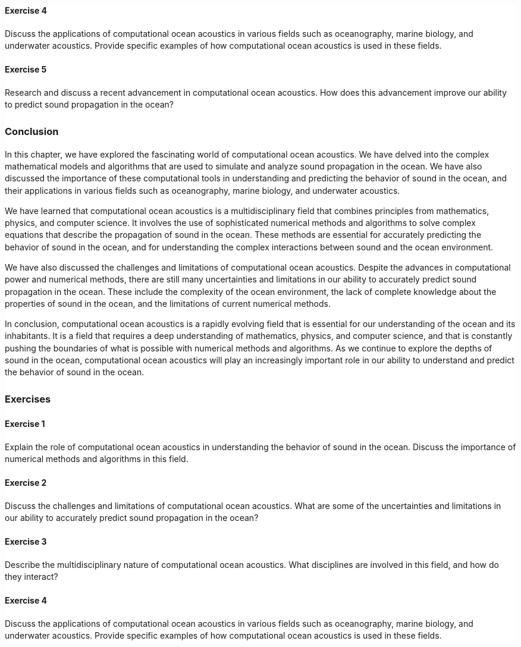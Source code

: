 #### Exercise 4
Discuss the applications of computational ocean acoustics in various fields such as oceanography, marine biology, and underwater acoustics. Provide specific examples of how computational ocean acoustics is used in these fields.

#### Exercise 5
Research and discuss a recent advancement in computational ocean acoustics. How does this advancement improve our ability to predict sound propagation in the ocean?




### Conclusion

In this chapter, we have explored the fascinating world of computational ocean acoustics. We have delved into the complex mathematical models and algorithms that are used to simulate and analyze sound propagation in the ocean. We have also discussed the importance of these computational tools in understanding and predicting the behavior of sound in the ocean, and their applications in various fields such as oceanography, marine biology, and underwater acoustics.

We have learned that computational ocean acoustics is a multidisciplinary field that combines principles from mathematics, physics, and computer science. It involves the use of sophisticated numerical methods and algorithms to solve complex equations that describe the propagation of sound in the ocean. These methods are essential for accurately predicting the behavior of sound in the ocean, and for understanding the complex interactions between sound and the ocean environment.

We have also discussed the challenges and limitations of computational ocean acoustics. Despite the advances in computational power and numerical methods, there are still many uncertainties and limitations in our ability to accurately predict sound propagation in the ocean. These include the complexity of the ocean environment, the lack of complete knowledge about the properties of sound in the ocean, and the limitations of current numerical methods.

In conclusion, computational ocean acoustics is a rapidly evolving field that is essential for our understanding of the ocean and its inhabitants. It is a field that requires a deep understanding of mathematics, physics, and computer science, and that is constantly pushing the boundaries of what is possible with numerical methods and algorithms. As we continue to explore the depths of sound in the ocean, computational ocean acoustics will play an increasingly important role in our ability to understand and predict the behavior of sound in the ocean.

### Exercises

#### Exercise 1
Explain the role of computational ocean acoustics in understanding the behavior of sound in the ocean. Discuss the importance of numerical methods and algorithms in this field.

#### Exercise 2
Discuss the challenges and limitations of computational ocean acoustics. What are some of the uncertainties and limitations in our ability to accurately predict sound propagation in the ocean?

#### Exercise 3
Describe the multidisciplinary nature of computational ocean acoustics. What disciplines are involved in this field, and how do they interact?

#### Exercise 4
Discuss the applications of computational ocean acoustics in various fields such as oceanography, marine biology, and underwater acoustics. Provide specific examples of how computational ocean acoustics is used in these fields.
